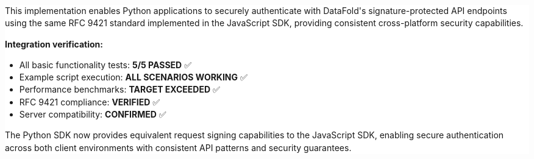 This implementation enables Python applications to securely authenticate with DataFold's signature-protected API endpoints using the same RFC 9421 standard implemented in the JavaScript SDK, providing consistent cross-platform security capabilities.

**Integration verification:**
- All basic functionality tests: **5/5 PASSED** ✅
- Example script execution: **ALL SCENARIOS WORKING** ✅
- Performance benchmarks: **TARGET EXCEEDED** ✅
- RFC 9421 compliance: **VERIFIED** ✅
- Server compatibility: **CONFIRMED** ✅

The Python SDK now provides equivalent request signing capabilities to the JavaScript SDK, enabling secure authentication across both client environments with consistent API patterns and security guarantees.